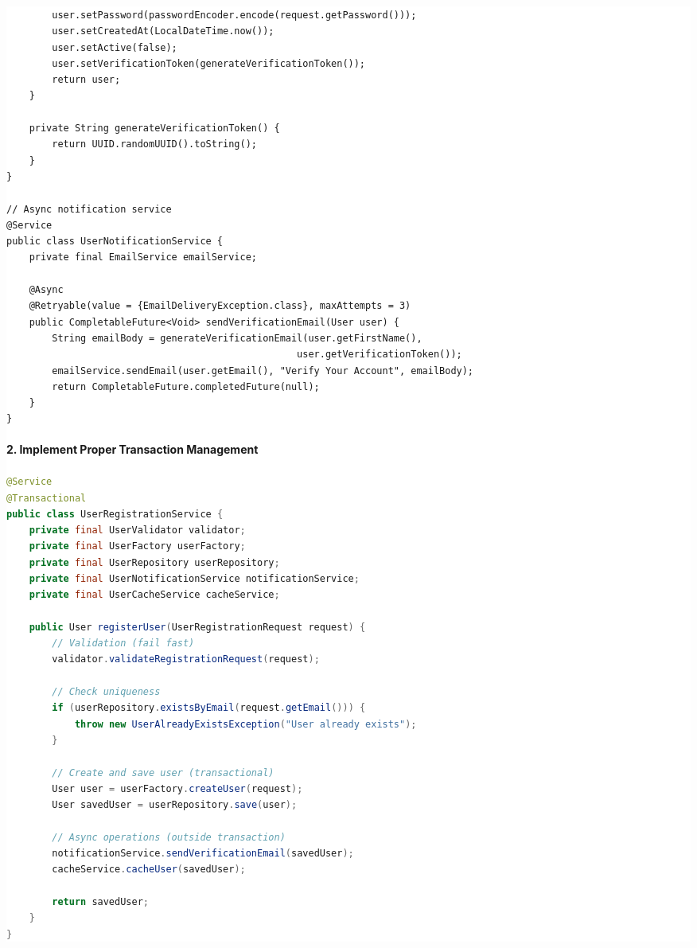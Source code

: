 ```
        user.setPassword(passwordEncoder.encode(request.getPassword()));
        user.setCreatedAt(LocalDateTime.now());
        user.setActive(false);
        user.setVerificationToken(generateVerificationToken());
        return user;
    }
    
    private String generateVerificationToken() {
        return UUID.randomUUID().toString();
    }
}

// Async notification service
@Service
public class UserNotificationService {
    private final EmailService emailService;
    
    @Async
    @Retryable(value = {EmailDeliveryException.class}, maxAttempts = 3)
    public CompletableFuture<Void> sendVerificationEmail(User user) {
        String emailBody = generateVerificationEmail(user.getFirstName(), 
                                                   user.getVerificationToken());
        emailService.sendEmail(user.getEmail(), "Verify Your Account", emailBody);
        return CompletableFuture.completedFuture(null);
    }
}
```

#### 2. Implement Proper Transaction Management
```java
@Service
@Transactional
public class UserRegistrationService {
    private final UserValidator validator;
    private final UserFactory userFactory;
    private final UserRepository userRepository;
    private final UserNotificationService notificationService;
    private final UserCacheService cacheService;
    
    public User registerUser(UserRegistrationRequest request) {
        // Validation (fail fast)
        validator.validateRegistrationRequest(request);
        
        // Check uniqueness
        if (userRepository.existsByEmail(request.getEmail())) {
            throw new UserAlreadyExistsException("User already exists");
        }
        
        // Create and save user (transactional)
        User user = userFactory.createUser(request);
        User savedUser = userRepository.save(user);
        
        // Async operations (outside transaction)
        notificationService.sendVerificationEmail(savedUser);
        cacheService.cacheUser(savedUser);
        
        return savedUser;
    }
}
```
